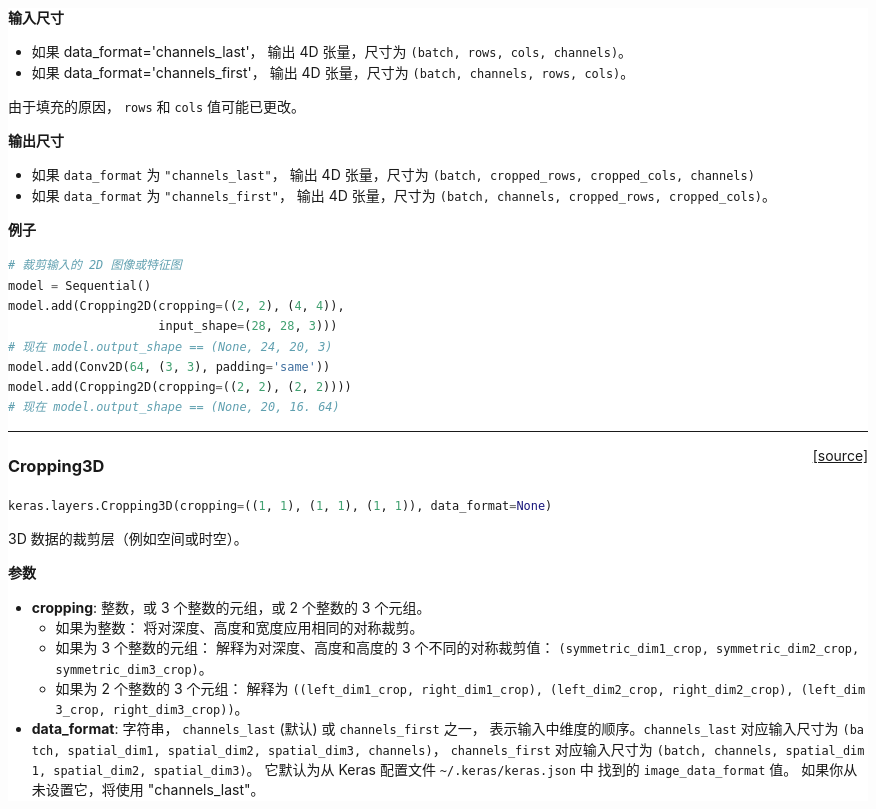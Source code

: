 __输入尺寸__

- 如果 data_format='channels_last'，
  输出 4D 张量，尺寸为 `(batch, rows, cols, channels)`。
- 如果 data_format='channels_first'，
  输出 4D 张量，尺寸为 `(batch, channels, rows, cols)`。

由于填充的原因， `rows` 和 `cols` 值可能已更改。

__输出尺寸__

- 如果 `data_format` 为 `"channels_last"`，
  输出 4D 张量，尺寸为 `(batch, cropped_rows, cropped_cols, channels)`
- 如果 `data_format` 为 `"channels_first"`，
  输出 4D 张量，尺寸为 `(batch, channels, cropped_rows, cropped_cols)`。

__例子__

```python
# 裁剪输入的 2D 图像或特征图
model = Sequential()
model.add(Cropping2D(cropping=((2, 2), (4, 4)),
                     input_shape=(28, 28, 3)))
# 现在 model.output_shape == (None, 24, 20, 3)
model.add(Conv2D(64, (3, 3), padding='same')) 
model.add(Cropping2D(cropping=((2, 2), (2, 2))))
# 现在 model.output_shape == (None, 20, 16. 64)

```

------

<span style="float:right;">[[source]](https://github.com/keras-team/keras/blob/master/keras/layers/convolutional.py#L2490)</span>

### Cropping3D

```python
keras.layers.Cropping3D(cropping=((1, 1), (1, 1), (1, 1)), data_format=None)

```

3D 数据的裁剪层（例如空间或时空）。

__参数__

- __cropping__: 整数，或 3 个整数的元组，或 2 个整数的 3 个元组。
  - 如果为整数： 将对深度、高度和宽度应用相同的对称裁剪。
  - 如果为 3 个整数的元组：
    解释为对深度、高度和高度的 3 个不同的对称裁剪值：
    `(symmetric_dim1_crop, symmetric_dim2_crop, symmetric_dim3_crop)`。
  - 如果为 2 个整数的 3 个元组：
    解释为 `((left_dim1_crop, right_dim1_crop), (left_dim2_crop, right_dim2_crop), (left_dim3_crop, right_dim3_crop))`。
- __data_format__: 字符串，
  `channels_last` (默认) 或 `channels_first` 之一，
  表示输入中维度的顺序。`channels_last` 对应输入尺寸为 
  `(batch, spatial_dim1, spatial_dim2, spatial_dim3, channels)`，
  `channels_first` 对应输入尺寸为 
  `(batch, channels, spatial_dim1, spatial_dim2, spatial_dim3)`。
  它默认为从 Keras 配置文件 `~/.keras/keras.json` 中
  找到的 `image_data_format` 值。
  如果你从未设置它，将使用 "channels_last"。
